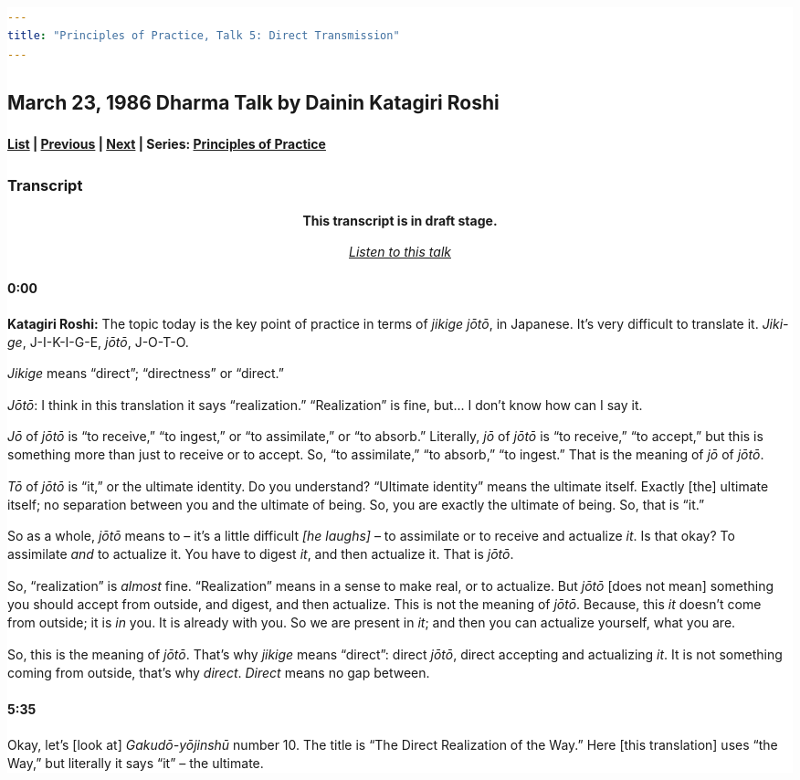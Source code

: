 ```yaml
---
title: "Principles of Practice, Talk 5: Direct Transmission"
---
```

## March 23, 1986 Dharma Talk by Dainin Katagiri Roshi

#### [List](list#1986) \| [Previous](1986-03-22-Principles-of-Practice-Talk-4) \| [Next](1986-04-12-Receiving-the-Precepts) \| Series: [Principles of Practice](principles-of-practice)

### Transcript

<p align="center"><b>This transcript is in draft stage.</b></p>

<p align="center" style="font-style: italic">
<a href="https://www.mnzencenter.org/the-dainin-katagiri-audio-archive/direct-transmission" target="_blank">Listen to this talk</a>
</p>

#### 0:00

**Katagiri Roshi:** The topic today is the key point of practice in terms of *jikige jōtō*, in Japanese. It’s very difficult to translate it. *Jiki-ge*, J-I-K-I-G-E, *jōtō*, J-O-T-O. 

*Jikige* means “direct”; “directness” or “direct.” 

*Jōtō*: I think in this translation it says “realization.” “Realization” is fine, but... I don’t know how can I say it. 

*Jō* of *jōtō* is “to receive,” “to ingest,” or “to assimilate,” or “to absorb.” Literally, *jō* of *jōtō* is “to receive,” “to accept,” but this is something more than just to receive or to accept. So, “to assimilate,” “to absorb,” “to ingest.” That is the meaning of *jō* of *jōtō*. 

*Tō* of *jōtō* is “it,” or the ultimate identity. Do you understand? “Ultimate identity” means the ultimate itself. Exactly [the] ultimate itself; no separation between you and the ultimate of being. So, you are exactly the ultimate of being. So, that is “it.” 

So as a whole, *jōtō* means to – it’s a little difficult *[he laughs]* – to assimilate or to receive and actualize *it*. Is that okay? To assimilate *and* to actualize it. You have to digest *it*, and then actualize it. That is *jōtō*. 

So, “realization” is *almost* fine. “Realization” means in a sense to make real, or to actualize. But *jōtō* [does not mean] something you should accept from outside, and digest, and then actualize. This is not the meaning of *jōtō*. Because, this *it* doesn’t come from outside; it is *in* you. It is already with you. So we are present in *it*; and then you can actualize yourself, what you are. 

So, this is the meaning of *jōtō*. That’s why *jikige* means “direct”: direct *jōtō*, direct accepting and actualizing *it*. It is not something coming from outside, that’s why *direct*. *Direct* means no gap between. 

#### 5:35

Okay, let’s [look at] *Gakudō-yōjinshū* number 10. The title is “The Direct Realization of the Way.” Here [this translation] uses “the Way,” but literally it says “it” – the ultimate. 
